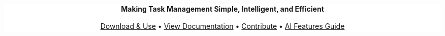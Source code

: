
<div align="center">
  <strong>Making Task Management Simple, Intelligent, and Efficient</strong>
  
  [Download & Use](https://github.com/your-username/moli-todo/releases) • [View Documentation](./docs/) • [Contribute](./docs/contributing.md) • [AI Features Guide](./docs/releases/v0.9.1.md)
</div>